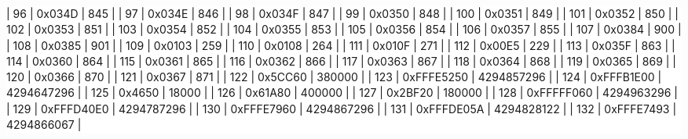 |      96 | 0x034D      |         845 |
|      97 | 0x034E      |         846 |
|      98 | 0x034F      |         847 |
|      99 | 0x0350      |         848 |
|     100 | 0x0351      |         849 |
|     101 | 0x0352      |         850 |
|     102 | 0x0353      |         851 |
|     103 | 0x0354      |         852 |
|     104 | 0x0355      |         853 |
|     105 | 0x0356      |         854 |
|     106 | 0x0357      |         855 |
|     107 | 0x0384      |         900 |
|     108 | 0x0385      |         901 |
|     109 | 0x0103      |         259 |
|     110 | 0x0108      |         264 |
|     111 | 0x010F      |         271 |
|     112 | 0x00E5      |         229 |
|     113 | 0x035F      |         863 |
|     114 | 0x0360      |         864 |
|     115 | 0x0361      |         865 |
|     116 | 0x0362      |         866 |
|     117 | 0x0363      |         867 |
|     118 | 0x0364      |         868 |
|     119 | 0x0365      |         869 |
|     120 | 0x0366      |         870 |
|     121 | 0x0367      |         871 |
|     122 | 0x5CC60     |      380000 |
|     123 | 0xFFFE5250  |  4294857296 |
|     124 | 0xFFFB1E00  |  4294647296 |
|     125 | 0x4650      |       18000 |
|     126 | 0x61A80     |      400000 |
|     127 | 0x2BF20     |      180000 |
|     128 | 0xFFFFF060  |  4294963296 |
|     129 | 0xFFFD40E0  |  4294787296 |
|     130 | 0xFFFE7960  |  4294867296 |
|     131 | 0xFFFDE05A  |  4294828122 |
|     132 | 0xFFFE7493  |  4294866067 |